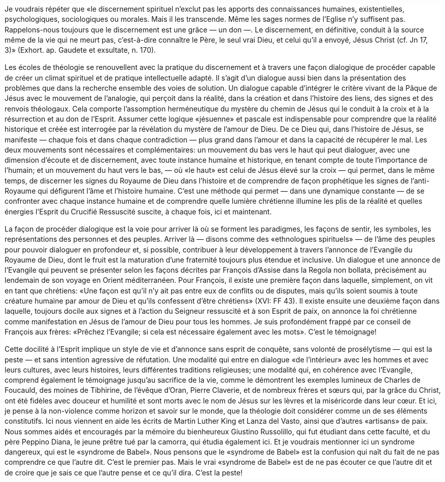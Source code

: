 Je voudrais répéter que «le discernement spirituel n’exclut pas les apports des connaissances humaines, existentielles, psychologiques, sociologiques ou morales. Mais il les transcende. Même les sages normes de l’Eglise n’y suffisent pas. Rappelons-nous toujours que le discernement est une grâce — un don —. Le discernement, en définitive, conduit à la source même de la vie qui ne meurt pas, c’est-à-dire connaître le Père, le seul vrai Dieu, et celui qu’il a envoyé, Jésus Christ (cf. Jn 17, 3)» (Exhort. ap. Gaudete et exsultate, n. 170).

Les écoles de théologie se renouvellent avec la pratique du discernement et à travers une façon dialogique de procéder capable de créer un climat spirituel et de pratique intellectuelle adapté. Il s’agit d’un dialogue aussi bien dans la présentation des problèmes que dans la recherche ensemble des voies de solution. Un dialogue capable d’intégrer le critère vivant de la Pâque de Jésus avec le mouvement de l’analogie, qui perçoit dans la réalité, dans la création et dans l’histoire des liens, des signes et des renvois théologaux. Cela comporte l’assomption herméneutique du mystère du chemin de Jésus qui le conduit à la croix et à la résurrection et au don de l’Esprit. Assumer cette logique «jésuenne» et pascale est indispensable pour comprendre que la réalité historique et créée est interrogée par la révélation du mystère de l’amour de Dieu. De ce Dieu qui, dans l’histoire de Jésus, se manifeste — chaque fois et dans chaque contradiction — plus grand dans l’amour et dans la capacité de récupérer le mal. Les deux mouvements sont nécessaires et complémentaires: un mouvement du bas vers le haut qui peut dialoguer, avec une dimension d’écoute et de discernement, avec toute instance humaine et historique, en tenant compte de toute l’importance de l’humain; et un mouvement du haut vers le bas, — où «le haut» est celui de Jésus élevé sur la croix — qui permet, dans le même temps, de discerner les signes du Royaume de Dieu dans l’histoire et de comprendre de façon prophétique les signes de l’anti-Royaume qui défigurent l’âme et l’histoire humaine. C’est une méthode qui permet — dans une dynamique constante — de se confronter avec chaque instance humaine et de comprendre quelle lumière chrétienne illumine les plis de la réalité et quelles énergies l’Esprit du Crucifié Ressuscité suscite, à chaque fois, ici et maintenant.

La façon de procéder dialogique est la voie pour arriver là où se forment les paradigmes, les façons de sentir, les symboles, les représentations des personnes et des peuples. Arriver là — disons comme des «ethnologues spirituels» — de l’âme des peuples pour pouvoir dialoguer en profondeur et, si possible, contribuer à leur développement à travers l’annonce de l’Evangile du Royaume de Dieu, dont le fruit est la maturation d’une fraternité toujours plus étendue et inclusive. Un dialogue et une annonce de l’Evangile qui peuvent se présenter selon les façons décrites par François d’Assise dans la Regola non bollata, précisément au lendemain de son voyage en Orient méditerranéen. Pour François, il existe une première façon dans laquelle, simplement, on vit en tant que chrétiens: «Une façon est qu’il n’y ait pas entre eux de conflits ou de disputes, mais qu’ils soient soumis à toute créature humaine par amour de Dieu et qu’ils confessent d’être chrétiens» (XVI: FF 43). Il existe ensuite une deuxième façon dans laquelle, toujours docile aux signes et à l’action du Seigneur ressuscité et à son Esprit de paix, on annonce la foi chrétienne comme manifestation en Jésus de l’amour de Dieu pour tous les hommes. Je suis profondément frappé par ce conseil de François aux frères: «Prêchez l’Evangile; si cela est nécessaire également avec les mots». C’est le témoignage!

Cette docilité à l’Esprit implique un style de vie et d’annonce sans esprit de conquête, sans volonté de prosélytisme — qui est la peste — et sans intention agressive de réfutation. Une modalité qui entre en dialogue «de l’intérieur» avec les hommes et avec leurs cultures, avec leurs histoires, leurs différentes traditions religieuses; une modalité qui, en cohérence avec l’Evangile, comprend également le témoignage jusqu’au sacrifice de la vie, comme le démontrent les exemples lumineux de Charles de Foucauld, des moines de Tibhirine, de l’évêque d’Oran, Pierre Claverie, et de nombreux frères et sœurs qui, par la grâce du Christ, ont été fidèles avec douceur et humilité et sont morts avec le nom de Jésus sur les lèvres et la miséricorde dans leur cœur. Et ici, je pense à la non-violence comme horizon et savoir sur le monde, que la théologie doit considérer comme un de ses éléments constitutifs. Ici nous viennent en aide les écrits de Martin Luther King et Lanza del Vasto, ainsi que d’autres «artisans» de paix. Nous sommes aidés et encouragés par la mémoire du bienheureux Giustino Russolillo, qui fut étudiant dans cette faculté, et du père Peppino Diana, le jeune prêtre tué par la camorra, qui étudia également ici. Et je voudrais mentionner ici un syndrome dangereux, qui est le «syndrome de Babel». Nous pensons que le «syndrome de Babel» est la confusion qui naît du fait de ne pas comprendre ce que l’autre dit. C’est le premier pas. Mais le vrai «syndrome de Babel» est de ne pas écouter ce que l’autre dit et de croire que je sais ce que l’autre pense et ce qu’il dira. C’est la peste!
